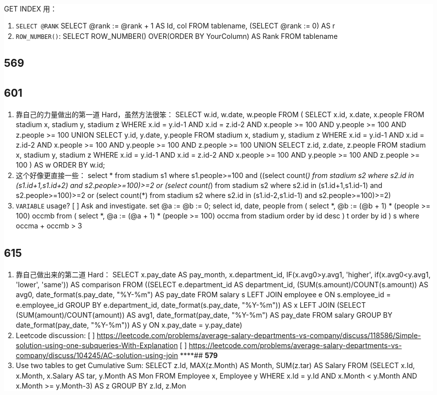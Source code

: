 GET INDEX 用：

1. `SELECT @RANK`
    SELECT @rank := @rank + 1 AS Id, col FROM tablename, (SELECT @rank := 0) AS r
2. `ROW_NUMBER()`:
    SELECT ROW_NUMBER() OVER(ORDER BY YourColumn) AS Rank FROM tablename
## **569**
## **601**
1. 靠自己的力量做出的第一道 Hard，虽然方法很笨：
    SELECT w.id, w.date, w.people FROM
    (
        SELECT x.id, x.date, x.people FROM stadium x, stadium y, stadium z WHERE
            x.id = y.id-1 AND x.id = z.id-2 AND x.people >= 100 AND y.people >= 100 AND z.people >= 100
        UNION
        SELECT y.id, y.date, y.people FROM stadium x, stadium y, stadium z WHERE
            x.id = y.id-1 AND x.id = z.id-2 AND x.people >= 100 AND y.people >= 100 AND z.people >= 100
        UNION
        SELECT z.id, z.date, z.people FROM stadium x, stadium y, stadium z WHERE
            x.id = y.id-1 AND x.id = z.id-2 AND x.people >= 100 AND y.people >= 100 AND z.people >= 100
    ) AS w ORDER BY w.id;
2. 这个好像更直接一些：
    select * from stadium s1
    where s1.people>=100 and 
    ((select count(*) from stadium s2 where s2.id in (s1.id+1,s1.id+2) and s2.people>=100)>=2
    or (select count(*) from stadium s2 where s2.id in (s1.id+1,s1.id-1) and s2.people>=100)>=2
    or (select count(*) from stadium s2 where s2.id in (s1.id-2,s1.id-1) and s2.people>=100)>=2)
3. `VARIABLE` usage?
[ ] Ask and investigate.
    set @a := @b := 0;
    select id, date, people
    from (
            select *, @b := (@b + 1) * (people >= 100) occmb
            from (
                    select *, @a := (@a + 1) * (people >= 100) occma
                    from stadium
                    order by id desc
            ) t
            order by id
    ) s 
    where occma + occmb > 3
## **615**
1. 靠自己做出来的第二道 Hard：
    SELECT x.pay_date AS pay_month, x.department_id, IF(x.avg0>y.avg1, 'higher', if(x.avg0<y.avg1, 'lower', 'same')) AS comparison FROM
    ((SELECT e.department_id AS department_id, (SUM(s.amount)/COUNT(s.amount)) AS avg0, date_format(s.pay_date, "%Y-%m") AS pay_date FROM
    salary s LEFT JOIN employee e ON s.employee_id = e.employee_id GROUP BY e.department_id, date_format(s.pay_date, "%Y-%m")) AS x
    LEFT JOIN
    (SELECT (SUM(amount)/COUNT(amount)) AS avg1, date_format(pay_date, "%Y-%m") AS pay_date FROM salary GROUP BY date_format(pay_date, "%Y-%m")) AS y ON x.pay_date = y.pay_date)
2. Leetcode discussion:
[ ] https://leetcode.com/problems/average-salary-departments-vs-company/discuss/118586/Simple-solution-using-one-subqueries-With-Explanation
[ ] https://leetcode.com/problems/average-salary-departments-vs-company/discuss/104245/AC-solution-using-join
****## **579**
1. Use two tables to get Cumulative Sum:
    SELECT z.Id, MAX(z.Month) AS Month, SUM(z.tar) AS Salary FROM
    (SELECT x.Id, x.Month, x.Salary AS tar, y.Month AS Mon FROM Employee x, Employee y
    WHERE x.Id = y.Id AND x.Month < y.Month AND x.Month >= y.Month-3) AS z GROUP BY z.Id, z.Mon